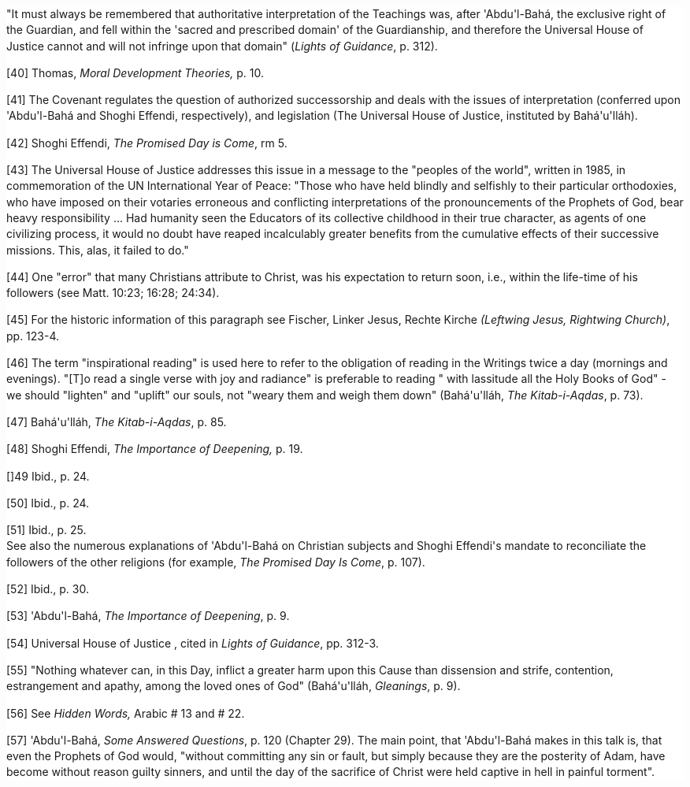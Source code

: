 "It must always be remembered that authoritative interpretation of the Teachings was, after 'Abdu'l-Bahá, the exclusive right of the Guardian, and fell within the 'sacred and prescribed domain' of the Guardianship, and therefore the Universal House of Justice cannot and will not infringe upon that domain" (_Lights of Guidance_, p. 312).  
  
\[40\] Thomas, _Moral Development Theories,_ p. 10.  
  
\[41\] The Covenant regulates the question of authorized successorship and deals with the issues of interpretation (conferred upon 'Abdu'l-Bahá and Shoghi Effendi, respectively), and legislation (The Universal House of Justice, instituted by Bahá'u'lláh).  
  
\[42\] Shoghi Effendi, _The Promised Day is Come_, rm 5.  
  
\[43\] The Universal House of Justice addresses this issue in a message to the "peoples of the world", written in 1985, in commemoration of the UN International Year of Peace: "Those who have held blindly and selfishly to their particular orthodoxies, who have imposed on their votaries erroneous and conflicting interpretations of the pronouncements of the Prophets of God, bear heavy responsibility ... Had humanity seen the Educators of its collective childhood in their true character, as agents of one civilizing process, it would no doubt have reaped incalculably greater benefits from the cumulative effects of their successive missions. This, alas, it failed to do."  
  
\[44\] One "error" that many Christians attribute to Christ, was his expectation to return soon, i.e., within the life-time of his followers (see Matt. 10:23; 16:28; 24:34).  
  
\[45\] For the historic information of this paragraph see Fischer, Linker Jesus, Rechte Kirche _(Leftwing Jesus, Rightwing Church)_, pp. 123-4.  
  
\[46\] The term "inspirational reading" is used here to refer to the obligation of reading in the Writings twice a day (mornings and evenings). "\[T\]o read a single verse with joy and radiance" is preferable to reading " with lassitude all the Holy Books of God" - we should "lighten" and "uplift" our souls, not "weary them and weigh them down" (Bahá'u'lláh, _The Kitab-i-Aqdas_, p. 73).  
  
\[47\] Bahá'u'lláh, _The Kitab-i-Aqdas_, p. 85.  
  
\[48\] Shoghi Effendi, _The Importance of Deepening,_ p. 19.  
  
\[\]49 Ibid., p. 24.  
  
\[50\] Ibid., p. 24.  
  
\[51\] Ibid., p. 25.  
See also the numerous explanations of 'Abdu'l-Bahá on Christian subjects and Shoghi Effendi's mandate to reconciliate the followers of the other religions (for example, _The Promised Day Is Come_, p. 107).  
  
\[52\] Ibid., p. 30.  
  
\[53\] 'Abdu'l-Bahá, _The Importance of Deepening_, p. 9.  
  
\[54\] Universal House of Justice , cited in _Lights of Guidance_, pp. 312-3.  
  
\[55\] "Nothing whatever can, in this Day, inflict a greater harm upon this Cause than dissension and strife, contention, estrangement and apathy, among the loved ones of God" (Bahá'u'lláh, _Gleanings_, p. 9).  
  
\[56\] See _Hidden Words,_ Arabic # 13 and # 22.  
  
\[57\] 'Abdu'l-Bahá, _Some Answered Questions_, p. 120 (Chapter 29). The main point, that 'Abdu'l-Bahá makes in this talk is, that even the Prophets of God would, "without committing any sin or fault, but simply because they are the posterity of Adam, have become without reason guilty sinners, and until the day of the sacrifice of Christ were held captive in hell in painful torment".  
  